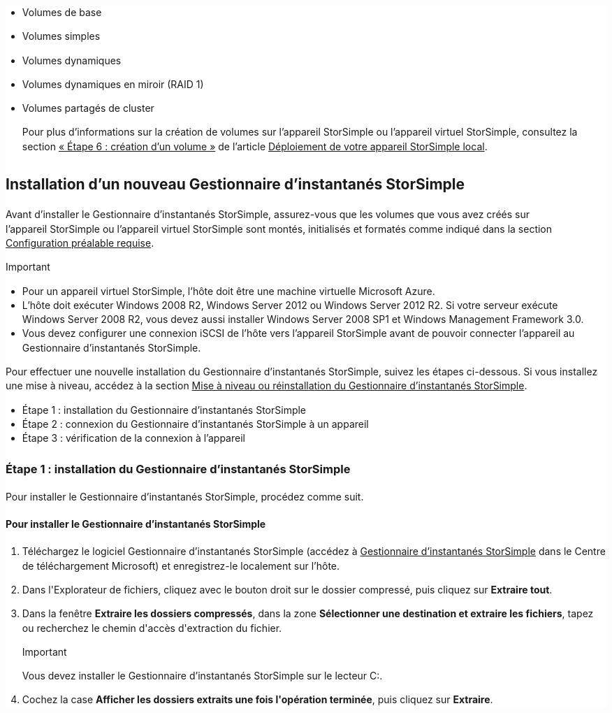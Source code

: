    * Volumes de base
   * Volumes simples
   * Volumes dynamiques
   * Volumes dynamiques en miroir (RAID 1)
   * Volumes partagés de cluster
     
     Pour plus d’informations sur la création de volumes sur l’appareil StorSimple ou l’appareil virtuel StorSimple, consultez la section [« Étape 6 : création d’un volume »](storsimple-8000-deployment-walkthrough-u2.md#step-6-create-a-volume) de l’article [Déploiement de votre appareil StorSimple local](storsimple-8000-deployment-walkthrough-u2.md).

## <a name="install-a-new-storsimple-snapshot-manager"></a>Installation d’un nouveau Gestionnaire d’instantanés StorSimple
Avant d’installer le Gestionnaire d’instantanés StorSimple, assurez-vous que les volumes que vous avez créés sur l’appareil StorSimple ou l’appareil virtuel StorSimple sont montés, initialisés et formatés comme indiqué dans la section [Configuration préalable requise](#configure-prerequisites).

> [!IMPORTANT]
> * Pour un appareil virtuel StorSimple, l’hôte doit être une machine virtuelle Microsoft Azure. 
> * L’hôte doit exécuter Windows 2008 R2, Windows Server 2012 ou Windows Server 2012 R2. Si votre serveur exécute Windows Server 2008 R2, vous devez aussi installer Windows Server 2008 SP1 et Windows Management Framework 3.0.
> * Vous devez configurer une connexion iSCSI de l’hôte vers l’appareil StorSimple avant de pouvoir connecter l’appareil au Gestionnaire d’instantanés StorSimple.

Pour effectuer une nouvelle installation du Gestionnaire d’instantanés StorSimple, suivez les étapes ci-dessous. Si vous installez une mise à niveau, accédez à la section [Mise à niveau ou réinstallation du Gestionnaire d’instantanés StorSimple](#upgrade-or-reinstall-storsimple-snapshot-manager).

* Étape 1 : installation du Gestionnaire d’instantanés StorSimple 
* Étape 2 : connexion du Gestionnaire d’instantanés StorSimple à un appareil 
* Étape 3 : vérification de la connexion à l’appareil 

### <a name="step-1-install-storsimple-snapshot-manager"></a>Étape 1 : installation du Gestionnaire d’instantanés StorSimple
Pour installer le Gestionnaire d’instantanés StorSimple, procédez comme suit.

#### <a name="to-install-storsimple-snapshot-manager"></a>Pour installer le Gestionnaire d’instantanés StorSimple
1. Téléchargez le logiciel Gestionnaire d’instantanés StorSimple (accédez à [Gestionnaire d’instantanés StorSimple](https://www.microsoft.com/download/details.aspx?id=44220) dans le Centre de téléchargement Microsoft) et enregistrez-le localement sur l’hôte.
2. Dans l'Explorateur de fichiers, cliquez avec le bouton droit sur le dossier compressé, puis cliquez sur **Extraire tout**.
3. Dans la fenêtre **Extraire les dossiers compressés**, dans la zone **Sélectionner une destination et extraire les fichiers**, tapez ou recherchez le chemin d'accès d'extraction du fichier.
   
    > [!IMPORTANT]
    > Vous devez installer le Gestionnaire d’instantanés StorSimple sur le lecteur C:.
    
4. Cochez la case **Afficher les dossiers extraits une fois l'opération terminée**, puis cliquez sur **Extraire**.
   